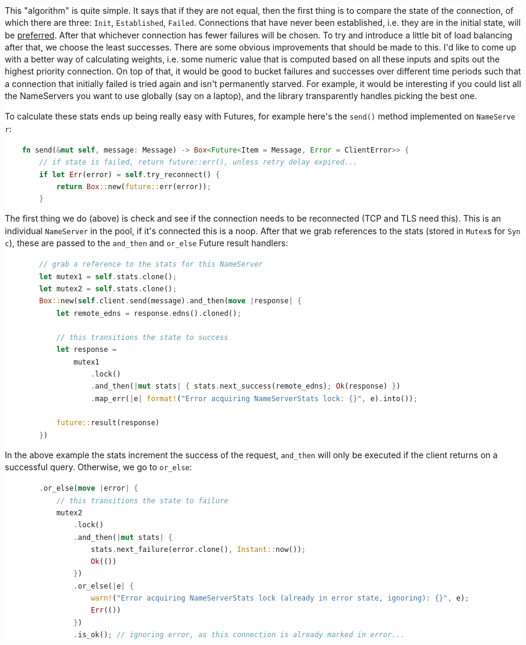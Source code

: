 This "algorithm" is quite simple. It says that if they are not equal, then the first thing is to compare the state of the connection, of which there are three: `Init`, `Established`, `Failed`. Connections that have never been established, i.e. they are in the initial state, will be [preferred](https://github.com/bluejekyll/trust-dns/blob/c7f6c59adb40c76bb954eaa543d03cefc0bbd70c/resolver/src/name_server_pool.rs#L45). After that whichever connection has fewer failures will be chosen. To try and introduce a little bit of load balancing after that, we choose the least successes. There are some obvious improvements that should be made to this. I'd like to come up with a better way of calculating weights, i.e. some numeric value that is computed based on all these inputs and spits out the highest priority connection. On top of that, it would be good to bucket failures and successes over different time periods such that a connection that initially failed is tried again and isn't permanently starved. For example, it would be interesting if you could list all the NameServers you want to use globally (say on a laptop), and the library transparently handles picking the best one.

To calculate these stats ends up being really easy with Futures, for example here's the `send()` method implemented on `NameServer`:

```rust
    fn send(&mut self, message: Message) -> Box<Future<Item = Message, Error = ClientError>> {
        // if state is failed, return future::err(), unless retry delay expired...
        if let Err(error) = self.try_reconnect() {
            return Box::new(future::err(error));
        }

```

The first thing we do (above) is check and see if the connection needs to be reconnected (TCP and TLS need this). This is an individual `NameServer` in the pool, if it's connected this is a noop. After that we grab references to the stats (stored in `Mutex`s for `Sync`), these are passed to the `and_then` and `or_else` Future result handlers:

```rust
        // grab a reference to the stats for this NameServer
        let mutex1 = self.stats.clone();
        let mutex2 = self.stats.clone();
        Box::new(self.client.send(message).and_then(move |response| {
            let remote_edns = response.edns().cloned();

            // this transitions the state to success
            let response = 
                mutex1
                    .lock()
                    .and_then(|mut stats| { stats.next_success(remote_edns); Ok(response) })
                    .map_err(|e| format!("Error acquiring NameServerStats lock: {}", e).into());

            future::result(response)
        })
```

In the above example the stats increment the success of the request, `and_then` will only be executed if the client returns on a successful query. Otherwise, we go to `or_else`:

```rust
        .or_else(move |error| {
            // this transitions the state to failure
            mutex2
                .lock()
                .and_then(|mut stats| {
                    stats.next_failure(error.clone(), Instant::now());
                    Ok(())
                })
                .or_else(|e| {
                    warn!("Error acquiring NameServerStats lock (already in error state, ignoring): {}", e);
                    Err(()) 
                })
                .is_ok(); // ignoring error, as this connection is already marked in error...

```